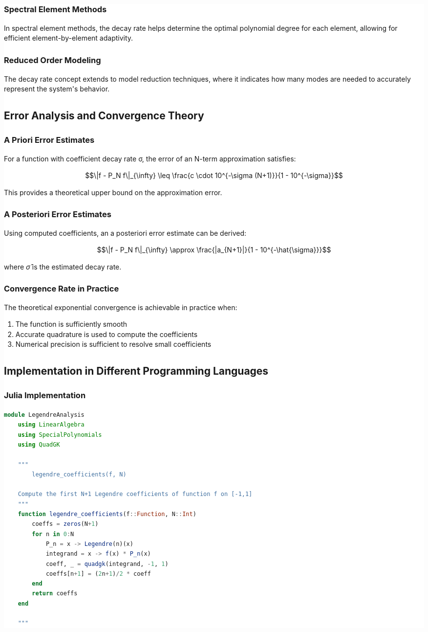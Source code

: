 ### Spectral Element Methods

In spectral element methods, the decay rate helps determine the optimal polynomial degree for each element, allowing for efficient element-by-element adaptivity.

### Reduced Order Modeling

The decay rate concept extends to model reduction techniques, where it indicates how many modes are needed to accurately represent the system's behavior.

## Error Analysis and Convergence Theory

### A Priori Error Estimates

For a function with coefficient decay rate σ, the error of an N-term approximation satisfies:

```math
\|f - P_N f\|_{\infty} \leq \frac{c \cdot 10^{-\sigma (N+1)}}{1 - 10^{-\sigma}}
```

This provides a theoretical upper bound on the approximation error.

### A Posteriori Error Estimates

Using computed coefficients, an a posteriori error estimate can be derived:

```math
\|f - P_N f\|_{\infty} \approx \frac{|a_{N+1}|}{1 - 10^{-\hat{\sigma}}}
```

where $\hat{\sigma}$ is the estimated decay rate.

### Convergence Rate in Practice

The theoretical exponential convergence is achievable in practice when:
1. The function is sufficiently smooth
2. Accurate quadrature is used to compute the coefficients
3. Numerical precision is sufficient to resolve small coefficients

## Implementation in Different Programming Languages

### Julia Implementation

```julia
module LegendreAnalysis
    using LinearAlgebra
    using SpecialPolynomials
    using QuadGK

    """
        legendre_coefficients(f, N)

    Compute the first N+1 Legendre coefficients of function f on [-1,1]
    """
    function legendre_coefficients(f::Function, N::Int)
        coeffs = zeros(N+1)
        for n in 0:N
            P_n = x -> Legendre(n)(x)
            integrand = x -> f(x) * P_n(x)
            coeff, _ = quadgk(integrand, -1, 1)
            coeffs[n+1] = (2n+1)/2 * coeff
        end
        return coeffs
    end

    """
```